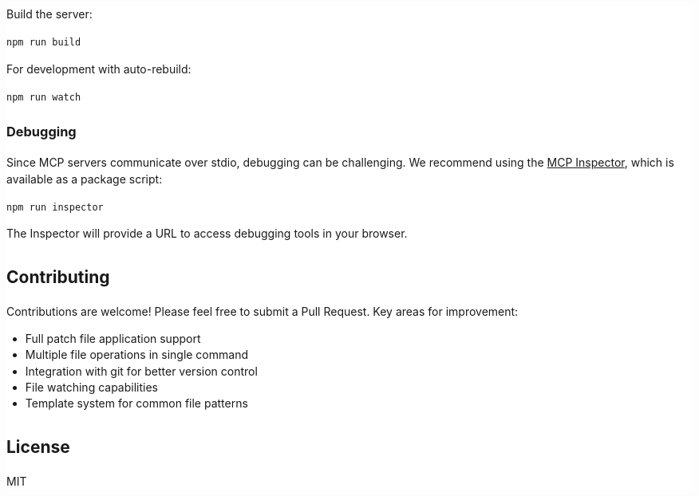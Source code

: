 Build the server:
```bash
npm run build
```

For development with auto-rebuild:
```bash
npm run watch
```

### Debugging

Since MCP servers communicate over stdio, debugging can be challenging. We recommend using the [MCP Inspector](https://github.com/modelcontextprotocol/inspector), which is available as a package script:

```bash
npm run inspector
```

The Inspector will provide a URL to access debugging tools in your browser.

## Contributing

Contributions are welcome! Please feel free to submit a Pull Request. Key areas for improvement:

- Full patch file application support
- Multiple file operations in single command
- Integration with git for better version control
- File watching capabilities
- Template system for common file patterns

## License

MIT